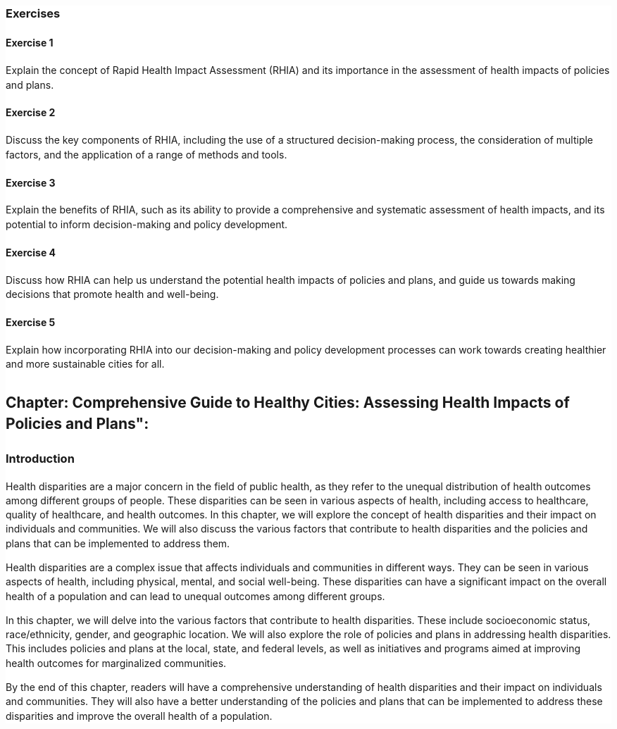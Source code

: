 ### Exercises

#### Exercise 1
Explain the concept of Rapid Health Impact Assessment (RHIA) and its importance in the assessment of health impacts of policies and plans.

#### Exercise 2
Discuss the key components of RHIA, including the use of a structured decision-making process, the consideration of multiple factors, and the application of a range of methods and tools.

#### Exercise 3
Explain the benefits of RHIA, such as its ability to provide a comprehensive and systematic assessment of health impacts, and its potential to inform decision-making and policy development.

#### Exercise 4
Discuss how RHIA can help us understand the potential health impacts of policies and plans, and guide us towards making decisions that promote health and well-being.

#### Exercise 5
Explain how incorporating RHIA into our decision-making and policy development processes can work towards creating healthier and more sustainable cities for all.


## Chapter: Comprehensive Guide to Healthy Cities: Assessing Health Impacts of Policies and Plans":




### Introduction

Health disparities are a major concern in the field of public health, as they refer to the unequal distribution of health outcomes among different groups of people. These disparities can be seen in various aspects of health, including access to healthcare, quality of healthcare, and health outcomes. In this chapter, we will explore the concept of health disparities and their impact on individuals and communities. We will also discuss the various factors that contribute to health disparities and the policies and plans that can be implemented to address them.

Health disparities are a complex issue that affects individuals and communities in different ways. They can be seen in various aspects of health, including physical, mental, and social well-being. These disparities can have a significant impact on the overall health of a population and can lead to unequal outcomes among different groups.

In this chapter, we will delve into the various factors that contribute to health disparities. These include socioeconomic status, race/ethnicity, gender, and geographic location. We will also explore the role of policies and plans in addressing health disparities. This includes policies and plans at the local, state, and federal levels, as well as initiatives and programs aimed at improving health outcomes for marginalized communities.

By the end of this chapter, readers will have a comprehensive understanding of health disparities and their impact on individuals and communities. They will also have a better understanding of the policies and plans that can be implemented to address these disparities and improve the overall health of a population. 
